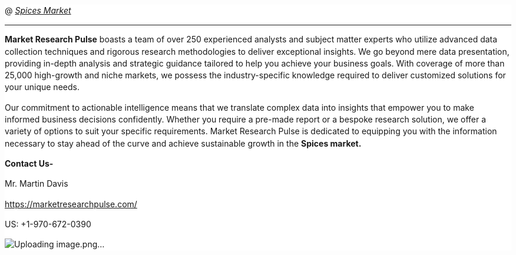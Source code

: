 @&nbsp;<em><a href="https://marketresearchpulse.com/report/1910/spices-market?utm_source=Linkedin&utm_medium=027">Spices Market</a></em></strong></p></blockquote><hr /><p><strong>Market Research Pulse</strong> boasts a team of over 250 experienced analysts and subject matter experts who utilize advanced data collection techniques and rigorous research methodologies to deliver exceptional insights. We go beyond mere data presentation, providing in-depth analysis and strategic guidance tailored to help you achieve your business goals. With coverage of more than 25,000 high-growth and niche markets, we possess the industry-specific knowledge required to deliver customized solutions for your unique needs.</p><p>Our commitment to actionable intelligence means that we translate complex data into insights that empower you to make informed business decisions confidently. Whether you require a pre-made report or a bespoke research solution, we offer a variety of options to suit your specific requirements. Market Research Pulse is dedicated to equipping you with the information necessary to stay ahead of the curve and achieve sustainable growth in the <strong>Spices market.</strong></p><p><strong>Contact Us-</strong></p><p>Mr. Martin Davis</p><p>https://marketresearchpulse.com/</p><p>US: +1-970-672-0390</p>
![Uploading image.png…]()
